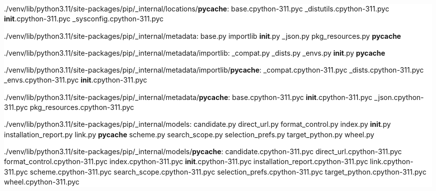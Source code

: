 ./venv/lib/python3.11/site-packages/pip/_internal/locations/__pycache__:
base.cpython-311.pyc
_distutils.cpython-311.pyc
__init__.cpython-311.pyc
_sysconfig.cpython-311.pyc

./venv/lib/python3.11/site-packages/pip/_internal/metadata:
base.py
importlib
__init__.py
_json.py
pkg_resources.py
__pycache__

./venv/lib/python3.11/site-packages/pip/_internal/metadata/importlib:
_compat.py
_dists.py
_envs.py
__init__.py
__pycache__

./venv/lib/python3.11/site-packages/pip/_internal/metadata/importlib/__pycache__:
_compat.cpython-311.pyc
_dists.cpython-311.pyc
_envs.cpython-311.pyc
__init__.cpython-311.pyc

./venv/lib/python3.11/site-packages/pip/_internal/metadata/__pycache__:
base.cpython-311.pyc
__init__.cpython-311.pyc
_json.cpython-311.pyc
pkg_resources.cpython-311.pyc

./venv/lib/python3.11/site-packages/pip/_internal/models:
candidate.py
direct_url.py
format_control.py
index.py
__init__.py
installation_report.py
link.py
__pycache__
scheme.py
search_scope.py
selection_prefs.py
target_python.py
wheel.py

./venv/lib/python3.11/site-packages/pip/_internal/models/__pycache__:
candidate.cpython-311.pyc
direct_url.cpython-311.pyc
format_control.cpython-311.pyc
index.cpython-311.pyc
__init__.cpython-311.pyc
installation_report.cpython-311.pyc
link.cpython-311.pyc
scheme.cpython-311.pyc
search_scope.cpython-311.pyc
selection_prefs.cpython-311.pyc
target_python.cpython-311.pyc
wheel.cpython-311.pyc

